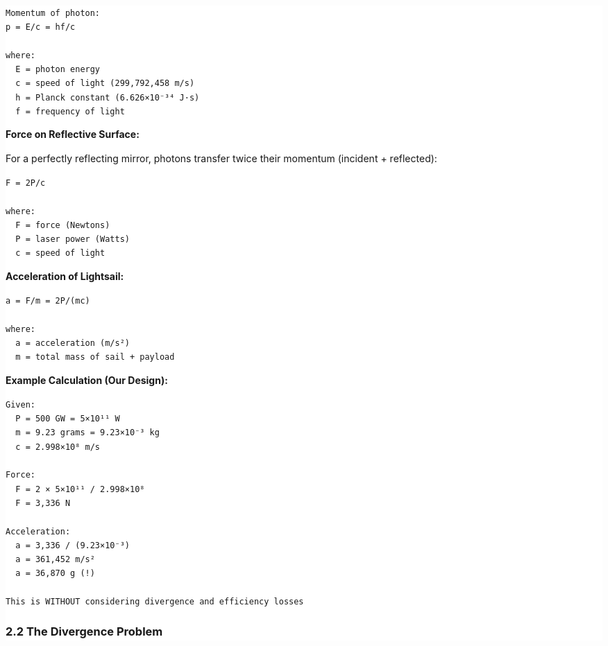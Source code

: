 ```
Momentum of photon:
p = E/c = hf/c

where:
  E = photon energy
  c = speed of light (299,792,458 m/s)
  h = Planck constant (6.626×10⁻³⁴ J·s)
  f = frequency of light
```

**Force on Reflective Surface:**

For a perfectly reflecting mirror, photons transfer twice their momentum (incident + reflected):

```
F = 2P/c

where:
  F = force (Newtons)
  P = laser power (Watts)
  c = speed of light
```

**Acceleration of Lightsail:**

```
a = F/m = 2P/(mc)

where:
  a = acceleration (m/s²)
  m = total mass of sail + payload
```

**Example Calculation (Our Design):**

```
Given:
  P = 500 GW = 5×10¹¹ W
  m = 9.23 grams = 9.23×10⁻³ kg
  c = 2.998×10⁸ m/s

Force:
  F = 2 × 5×10¹¹ / 2.998×10⁸
  F = 3,336 N

Acceleration:
  a = 3,336 / (9.23×10⁻³)
  a = 361,452 m/s²
  a = 36,870 g (!)

This is WITHOUT considering divergence and efficiency losses
```

### 2.2 The Divergence Problem

